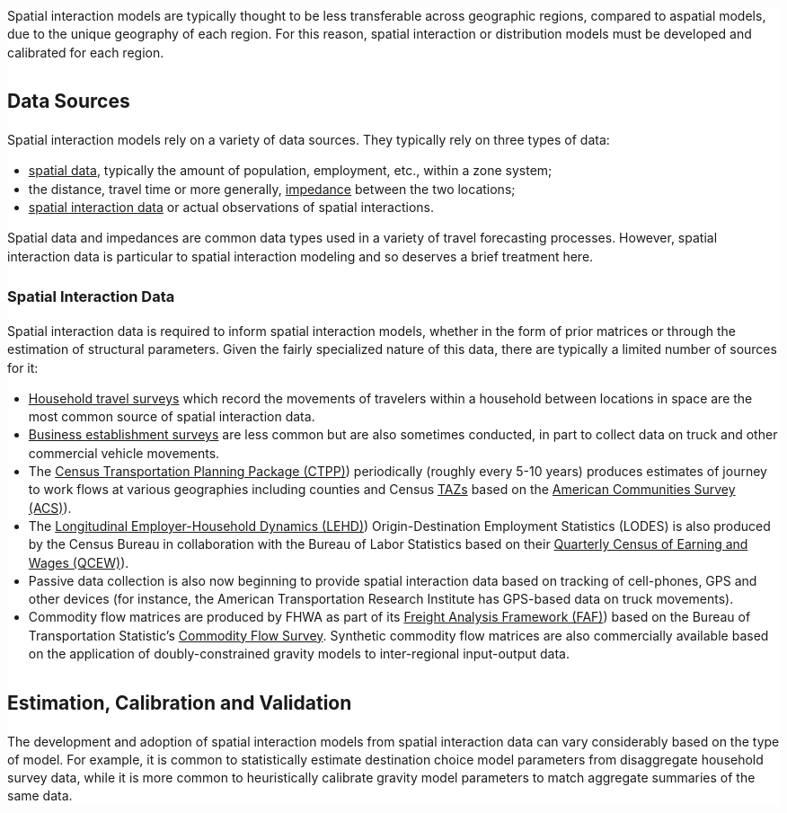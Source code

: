 Spatial interaction models are typically thought to be less transferable across geographic regions, compared to aspatial models, due to the unique geography of each region. For this reason, spatial interaction or distribution models must be developed and calibrated for each region.

Data Sources
------------

Spatial interaction models rely on a variety of data sources. They typically rely on three types of data:

-   [spatial data](Spatial_Data), typically the amount of population, employment, etc., within a zone system;
-   the distance, travel time or more generally, [impedance](Impedance) between the two locations;
-   [spatial interaction data](Spatial_Interaction_Data) or actual observations of spatial interactions.

Spatial data and impedances are common data types used in a variety of travel forecasting processes. However, spatial interaction data is particular to spatial interaction modeling and so deserves a brief treatment here.

### Spatial Interaction Data

Spatial interaction data is required to inform spatial interaction models, whether in the form of prior matrices or through the estimation of structural parameters. Given the fairly specialized nature of this data, there are typically a limited number of sources for it:

-   [Household travel surveys](Travel_Survey_Data) which record the movements of travelers within a household between locations in space are the most common source of spatial interaction data.
-   [Business establishment surveys](Travel_Survey_Data) are less common but are also sometimes conducted, in part to collect data on truck and other commercial vehicle movements.
-   The [Census Transportation Planning Package (CTPP)](Census_Transportation_Planning_Package_CTPP)) periodically (roughly every 5-10 years) produces estimates of journey to work flows at various geographies including counties and Census [TAZs](Traffic_Analysis_Zones) based on the [American Communities Survey (ACS)](American_Communities_Survey_ACS)).
-   The [Longitudinal Employer-Household Dynamics (LEHD)](Longitudinal_Employer_Household_Dynamics_LEHD)) Origin-Destination Employment Statistics (LODES) is also produced by the Census Bureau in collaboration with the Bureau of Labor Statistics based on their [Quarterly Census of Earning and Wages (QCEW)](Quarterly_Census_of_Earning_and_Wages_QCEW)).
-   Passive data collection is also now beginning to provide spatial interaction data based on tracking of cell-phones, GPS and other devices (for instance, the American Transportation Research Institute has GPS-based data on truck movements).
-   Commodity flow matrices are produced by FHWA as part of its [Freight Analysis Framework (FAF)](Freight_Analysis_Framework_FAF)) based on the Bureau of Transportation Statistic’s [Commodity Flow Survey](Commodity_Flow_Survey). Synthetic commodity flow matrices are also commercially available based on the application of doubly-constrained gravity models to inter-regional input-output data.

Estimation, Calibration and Validation
--------------------------------------

The development and adoption of spatial interaction models from spatial interaction data can vary considerably based on the type of model. For example, it is common to statistically estimate destination choice model parameters from disaggregate household survey data, while it is more common to heuristically calibrate gravity model parameters to match aggregate summaries of the same data.
